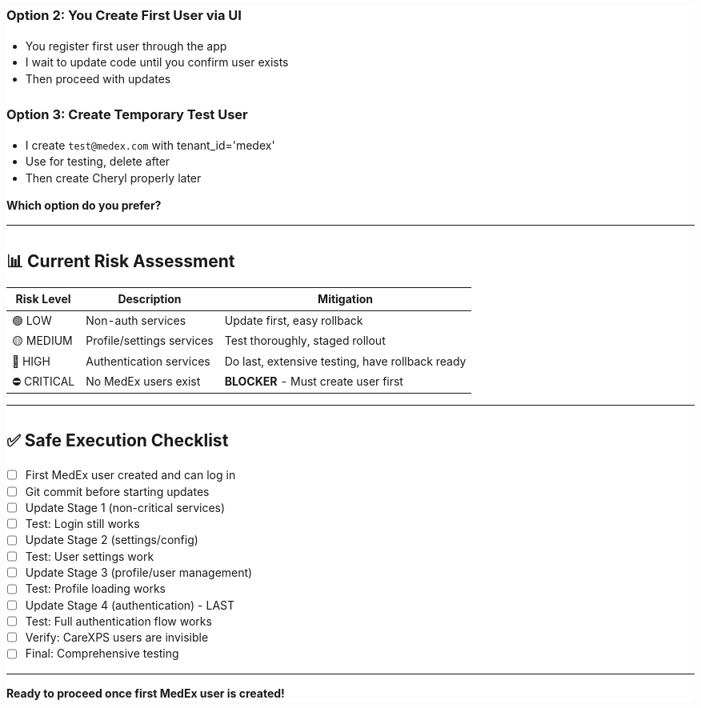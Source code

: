 ### Option 2: You Create First User via UI
- You register first user through the app
- I wait to update code until you confirm user exists
- Then proceed with updates

### Option 3: Create Temporary Test User
- I create `test@medex.com` with tenant_id='medex'
- Use for testing, delete after
- Then create Cheryl properly later

**Which option do you prefer?**

---

## 📊 Current Risk Assessment

| Risk Level | Description | Mitigation |
|------------|-------------|------------|
| 🟢 LOW | Non-auth services | Update first, easy rollback |
| 🟡 MEDIUM | Profile/settings services | Test thoroughly, staged rollout |
| 🔴 HIGH | Authentication services | Do last, extensive testing, have rollback ready |
| ⛔ CRITICAL | No MedEx users exist | **BLOCKER** - Must create user first |

---

## ✅ Safe Execution Checklist

- [ ] First MedEx user created and can log in
- [ ] Git commit before starting updates
- [ ] Update Stage 1 (non-critical services)
- [ ] Test: Login still works
- [ ] Update Stage 2 (settings/config)
- [ ] Test: User settings work
- [ ] Update Stage 3 (profile/user management)
- [ ] Test: Profile loading works
- [ ] Update Stage 4 (authentication) - LAST
- [ ] Test: Full authentication flow works
- [ ] Verify: CareXPS users are invisible
- [ ] Final: Comprehensive testing

---

**Ready to proceed once first MedEx user is created!**
